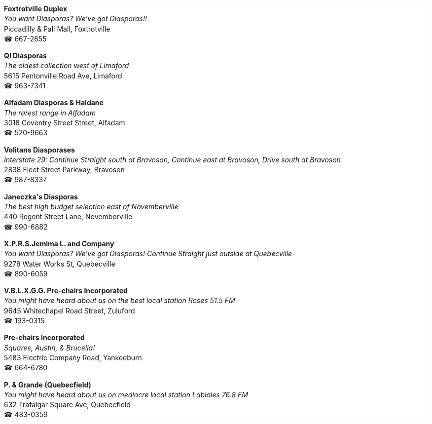 **Foxtrotville Duplex**  
_You want Diasporas? We've got Diasporas!!_  
Piccadilly & Pall Mall, Foxtrotville  
☎ 667-2655

**QI Diasporas**  
_The oldest collection west of Limaford_  
5615 Pentonville Road Ave, Limaford  
☎ 963-7341

**Alfadam Diasporas & Haldane**  
_The rarest range in Alfadam_  
3018 Coventry Street Street, Alfadam  
☎ 520-9663

**Volitans Diasporases**  
_Interstate 29: Continue Straight south at Bravoson, Continue east at Bravoson, Drive south at Bravoson_  
2838 Fleet Street Parkway, Bravoson  
☎ 987-8337

**Janeczka's Diasporas**  
_The best high budget selection east of Novemberville_  
440 Regent Street Lane, Novemberville  
☎ 990-6882

**X.P.R.S.Jemima L. and Company**  
_You want Diasporas? We've got Diasporas! 
Continue Straight just outside at Quebecville_  
9278 Water Works St, Quebecville  
☎ 890-6059

**V.B.L.X.G.G. Pre-chairs Incorporated**  
_You might have heard about us on the best local station Roses 51.5 FM_  
9645 Whitechapel Road Street, Zuluford  
☎ 193-0315

**Pre-chairs Incorporated**  
_Squares, Austin, & Brucella!_  
5483 Electric Company Road, Yankeeburn  
☎ 664-6780

**P. & Grande (Quebecfield)**  
_You might have heard about us on mediocre local station Labiales 76.8 FM_  
632 Trafalgar Square Ave, Quebecfield  
☎ 483-0359

